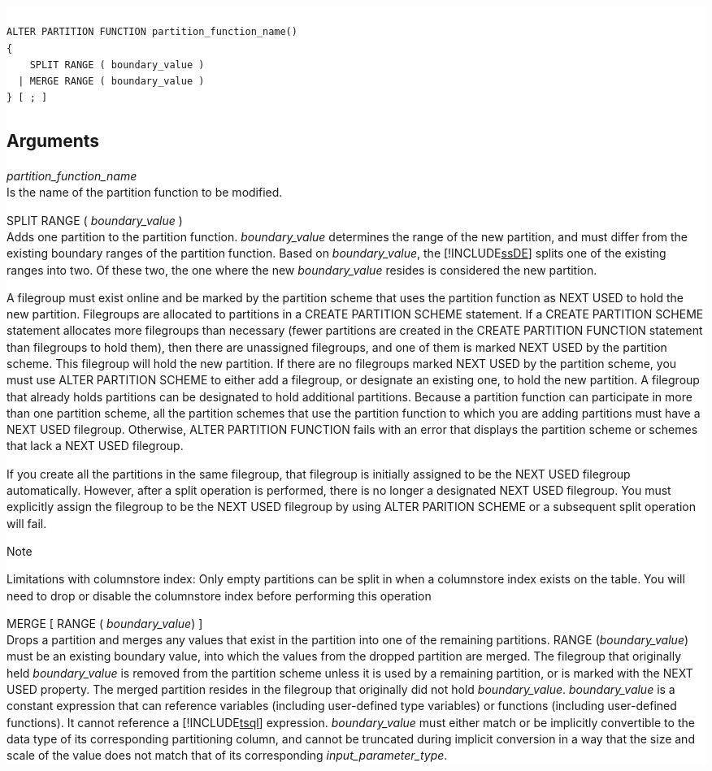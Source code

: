 ```  
  
ALTER PARTITION FUNCTION partition_function_name()  
{   
    SPLIT RANGE ( boundary_value )  
  | MERGE RANGE ( boundary_value )   
} [ ; ]  
```  
  
## Arguments  
 *partition_function_name*  
 Is the name of the partition function to be modified.  
  
 SPLIT RANGE ( *boundary_value* )  
 Adds one partition to the partition function. *boundary_value* determines the range of the new partition, and must differ from the existing boundary ranges of the partition function. Based on *boundary_value*, the [!INCLUDE[ssDE](../../analysis-services/instances/install/windows/includes/ssde-md.md)] splits one of the existing ranges into two. Of these two, the one where the new *boundary_value* resides is considered the new partition.  
  
 A filegroup must exist online and be marked by the partition scheme that uses the partition function as NEXT USED to hold the new partition. Filegroups are allocated to partitions in a CREATE PARTITION SCHEME statement. If a CREATE PARTITION SCHEME statement allocates more filegroups than necessary (fewer partitions are created in the CREATE PARTITION FUNCTION statement than filegroups to hold them), then there are unassigned filegroups, and one of them is marked NEXT USED by the partition scheme. This filegroup will hold the new partition. If there are no filegroups marked NEXT USED by the partition scheme, you must use ALTER PARTITION SCHEME to either add a filegroup, or designate an existing one, to hold the new partition. A filegroup that already holds partitions can be designated to hold additional partitions. Because a partition function can participate in more than one partition scheme, all the partition schemes that use the partition function to which you are adding partitions must have a NEXT USED filegroup. Otherwise, ALTER PARTITION FUNCTION fails with an error that displays the partition scheme or schemes that lack a NEXT USED filegroup.  
  
 If you create all the partitions in the same filegroup, that filegroup is initially assigned to be the NEXT USED filegroup automatically. However, after a split operation is performed, there is no longer a designated NEXT USED filegroup. You must explicitly assign the filegroup to be the NEXT USED filegroup by using ALTER PARITION SCHEME or a subsequent split operation will fail.  
  
> [!NOTE]  
>  Limitations with columnstore index: Only empty partitions can be split in when a columnstore index exists on the table. You will need to drop or disable the columnstore index before performing this operation  
  
 MERGE [ RANGE ( *boundary_value*) ]  
 Drops a partition and merges any values that exist in the partition into one of the remaining partitions. RANGE (*boundary_value*) must be an existing boundary value, into which the values from the dropped partition are merged. The filegroup that originally held *boundary_value* is removed from the partition scheme unless it is used by a remaining partition, or is marked with the NEXT USED property. The merged partition resides in the filegroup that originally did not hold *boundary_value*. *boundary_value* is a constant expression that can reference variables (including user-defined type variables) or functions (including user-defined functions). It cannot reference a [!INCLUDE[tsql](../../advanced-analytics/r-services/includes/tsql-md.md)] expression. *boundary_value* must either match or be implicitly convertible to the data type of its corresponding partitioning column, and cannot be truncated during implicit conversion in a way that the size and scale of the value does not match that of its corresponding *input_parameter_type*.  
  